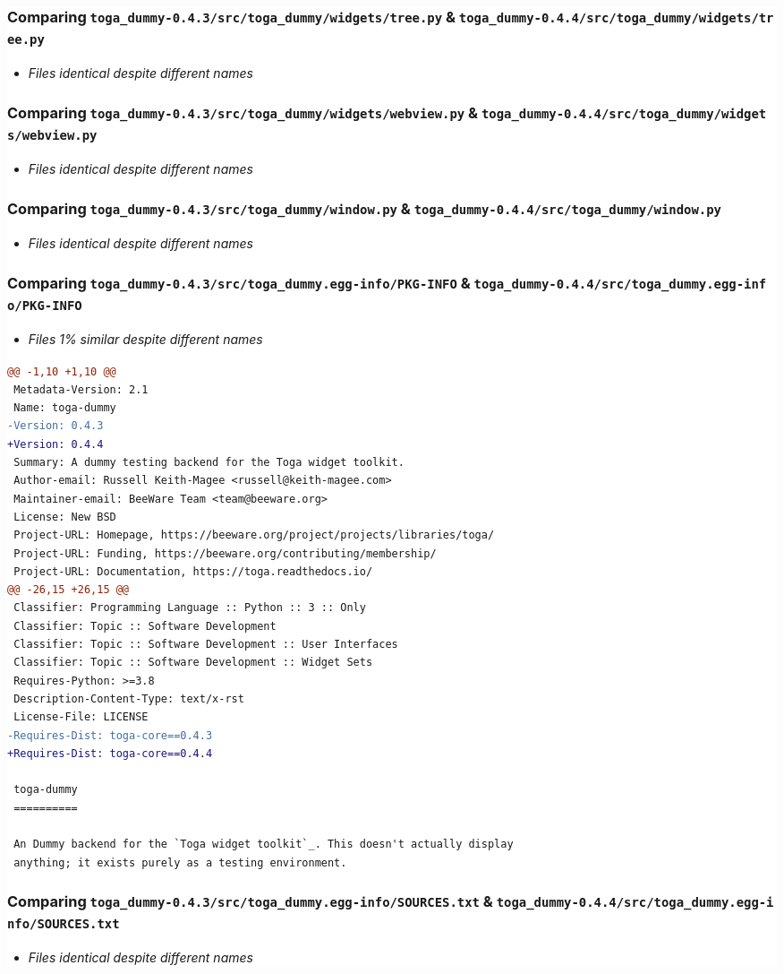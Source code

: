 ### Comparing `toga_dummy-0.4.3/src/toga_dummy/widgets/tree.py` & `toga_dummy-0.4.4/src/toga_dummy/widgets/tree.py`

 * *Files identical despite different names*

### Comparing `toga_dummy-0.4.3/src/toga_dummy/widgets/webview.py` & `toga_dummy-0.4.4/src/toga_dummy/widgets/webview.py`

 * *Files identical despite different names*

### Comparing `toga_dummy-0.4.3/src/toga_dummy/window.py` & `toga_dummy-0.4.4/src/toga_dummy/window.py`

 * *Files identical despite different names*

### Comparing `toga_dummy-0.4.3/src/toga_dummy.egg-info/PKG-INFO` & `toga_dummy-0.4.4/src/toga_dummy.egg-info/PKG-INFO`

 * *Files 1% similar despite different names*

```diff
@@ -1,10 +1,10 @@
 Metadata-Version: 2.1
 Name: toga-dummy
-Version: 0.4.3
+Version: 0.4.4
 Summary: A dummy testing backend for the Toga widget toolkit.
 Author-email: Russell Keith-Magee <russell@keith-magee.com>
 Maintainer-email: BeeWare Team <team@beeware.org>
 License: New BSD
 Project-URL: Homepage, https://beeware.org/project/projects/libraries/toga/
 Project-URL: Funding, https://beeware.org/contributing/membership/
 Project-URL: Documentation, https://toga.readthedocs.io/
@@ -26,15 +26,15 @@
 Classifier: Programming Language :: Python :: 3 :: Only
 Classifier: Topic :: Software Development
 Classifier: Topic :: Software Development :: User Interfaces
 Classifier: Topic :: Software Development :: Widget Sets
 Requires-Python: >=3.8
 Description-Content-Type: text/x-rst
 License-File: LICENSE
-Requires-Dist: toga-core==0.4.3
+Requires-Dist: toga-core==0.4.4
 
 toga-dummy
 ==========
 
 An Dummy backend for the `Toga widget toolkit`_. This doesn't actually display
 anything; it exists purely as a testing environment.
```

### Comparing `toga_dummy-0.4.3/src/toga_dummy.egg-info/SOURCES.txt` & `toga_dummy-0.4.4/src/toga_dummy.egg-info/SOURCES.txt`

 * *Files identical despite different names*

